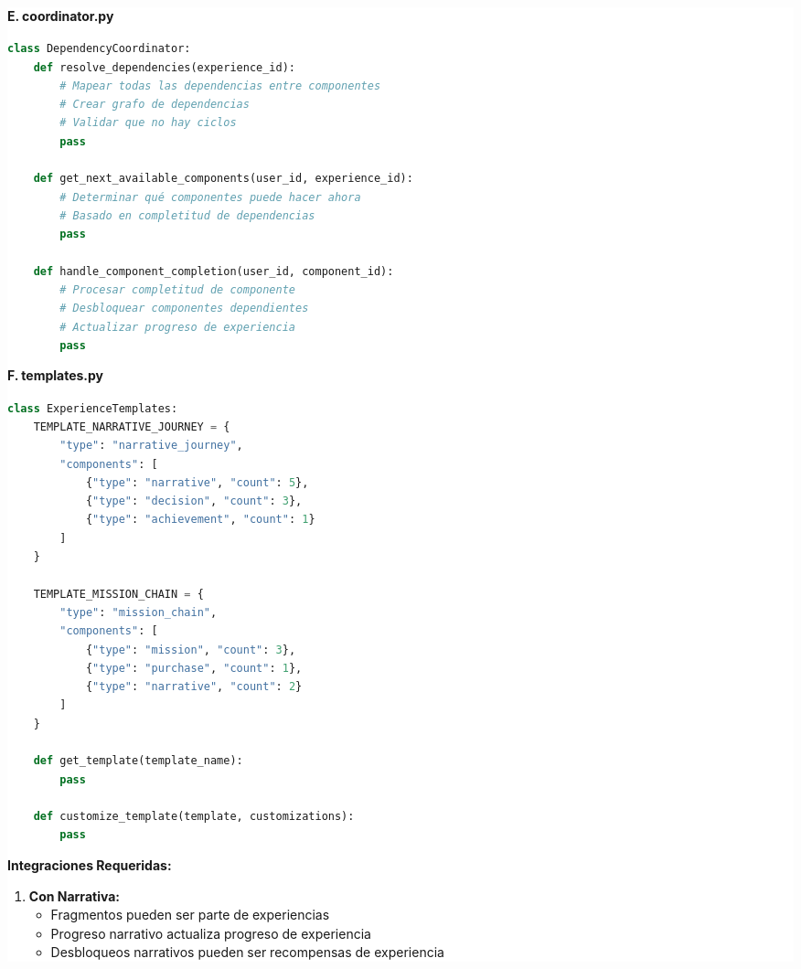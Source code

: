 **E. coordinator.py**
```python
class DependencyCoordinator:
    def resolve_dependencies(experience_id):
        # Mapear todas las dependencias entre componentes
        # Crear grafo de dependencias
        # Validar que no hay ciclos
        pass
    
    def get_next_available_components(user_id, experience_id):
        # Determinar qué componentes puede hacer ahora
        # Basado en completitud de dependencias
        pass
    
    def handle_component_completion(user_id, component_id):
        # Procesar completitud de componente
        # Desbloquear componentes dependientes
        # Actualizar progreso de experiencia
        pass
```

**F. templates.py**
```python
class ExperienceTemplates:
    TEMPLATE_NARRATIVE_JOURNEY = {
        "type": "narrative_journey",
        "components": [
            {"type": "narrative", "count": 5},
            {"type": "decision", "count": 3},
            {"type": "achievement", "count": 1}
        ]
    }
    
    TEMPLATE_MISSION_CHAIN = {
        "type": "mission_chain",
        "components": [
            {"type": "mission", "count": 3},
            {"type": "purchase", "count": 1},
            {"type": "narrative", "count": 2}
        ]
    }
    
    def get_template(template_name):
        pass
    
    def customize_template(template, customizations):
        pass
```

**Integraciones Requeridas:**

1. **Con Narrativa:**
   - Fragmentos pueden ser parte de experiencias
   - Progreso narrativo actualiza progreso de experiencia
   - Desbloqueos narrativos pueden ser recompensas de experiencia
